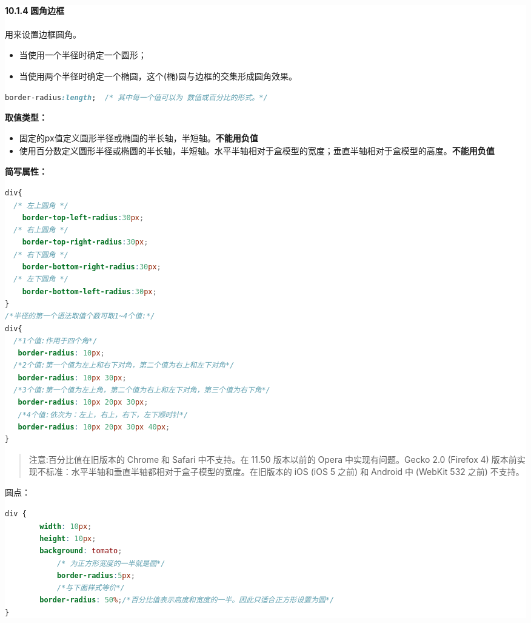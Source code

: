 #### 10.1.4 圆角边框

 用来设置边框圆角。

- 当使用一个半径时确定一个圆形；

- 当使用两个半径时确定一个椭圆，这个(椭)圆与边框的交集形成圆角效果。

```css
border-radius:length;  /* 其中每一个值可以为 数值或百分比的形式。*/
```

**取值类型：**

- 固定的px值定义圆形半径或椭圆的半长轴，半短轴。**不能用负值**
- 使用百分数定义圆形半径或椭圆的半长轴，半短轴。水平半轴相对于盒模型的宽度；垂直半轴相对于盒模型的高度。**不能用负值**

**简写属性：**

```css
div{
  /* 左上圆角 */
	border-top-left-radius:30px;
  /* 右上圆角 */
	border-top-right-radius:30px;
  /* 右下圆角 */
	border-bottom-right-radius:30px;
  /* 左下圆角 */
	border-bottom-left-radius:30px;
}
/*半径的第一个语法取值个数可取1~4个值:*/
div{
  /*1个值:作用于四个角*/
   border-radius: 10px;
  /*2个值:第一个值为左上和右下对角，第二个值为右上和左下对角*/
   border-radius: 10px 30px;
  /*3个值:第一个值为左上角，第二个值为右上和左下对角，第三个值为右下角*/
   border-radius: 10px 20px 30px;
   /*4个值:依次为：左上，右上，右下，左下顺时针*/
   border-radius: 10px 20px 30px 40px;
}
```

> 注意:百分比值在旧版本的 Chrome 和 Safari 中不支持。在 11.50 版本以前的 Opera 中实现有问题。Gecko 2.0 (Firefox 4) 版本前实现不标准：水平半轴和垂直半轴都相对于盒子模型的宽度。在旧版本的 iOS (iOS 5 之前) 和 Android 中 (WebKit 532 之前) 不支持。

圆点：

```css
div {
        width: 10px;
        height: 10px;
        background: tomato;
  			/* 为正方形宽度的一半就是圆*/
  			border-radius:5px;
  			/*与下面样式等价*/
        border-radius: 50%;/*百分比值表示高度和宽度的一半。因此只适合正方形设置为圆*/
}
```
